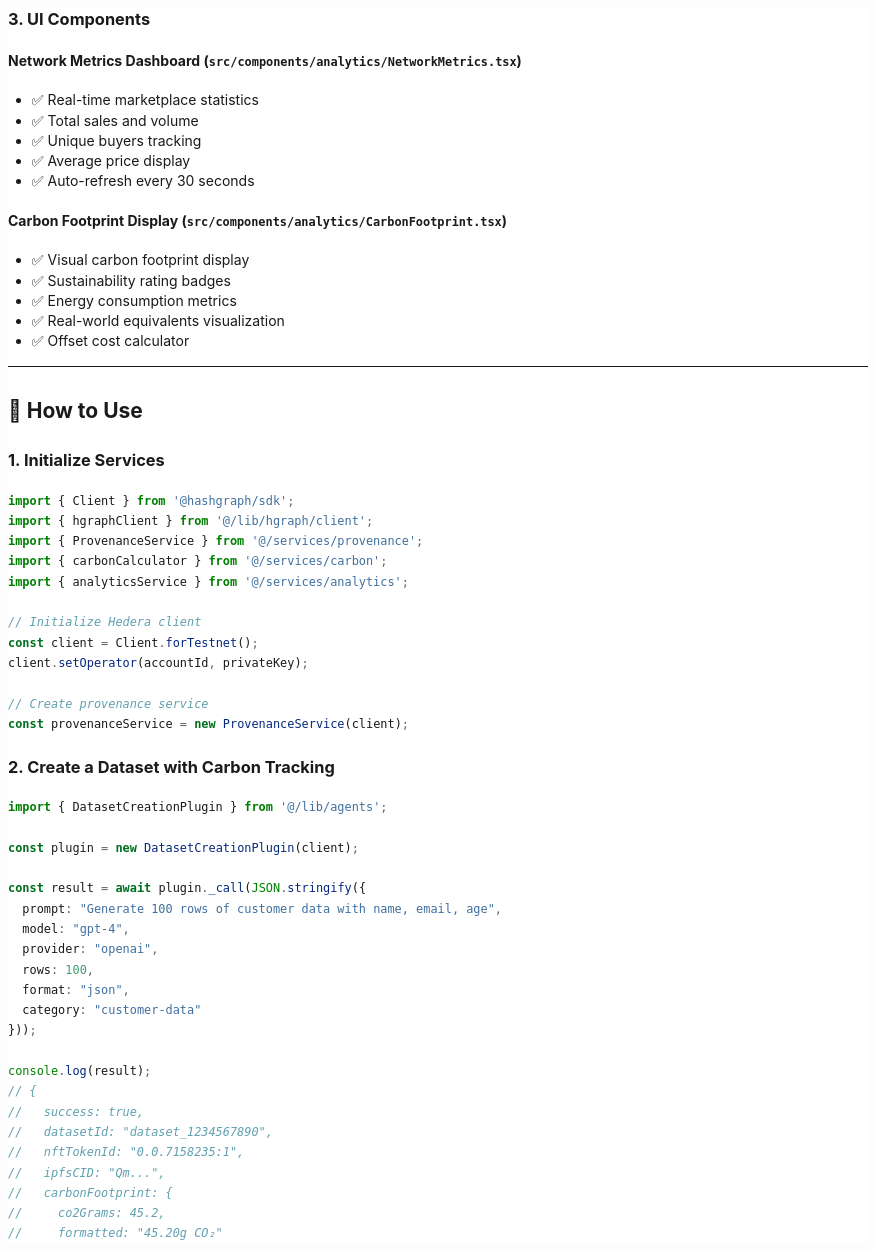 ### 3. UI Components

#### **Network Metrics Dashboard** (`src/components/analytics/NetworkMetrics.tsx`)
- ✅ Real-time marketplace statistics
- ✅ Total sales and volume
- ✅ Unique buyers tracking
- ✅ Average price display
- ✅ Auto-refresh every 30 seconds

#### **Carbon Footprint Display** (`src/components/analytics/CarbonFootprint.tsx`)
- ✅ Visual carbon footprint display
- ✅ Sustainability rating badges
- ✅ Energy consumption metrics
- ✅ Real-world equivalents visualization
- ✅ Offset cost calculator

---

## 🚀 How to Use

### 1. Initialize Services

```typescript
import { Client } from '@hashgraph/sdk';
import { hgraphClient } from '@/lib/hgraph/client';
import { ProvenanceService } from '@/services/provenance';
import { carbonCalculator } from '@/services/carbon';
import { analyticsService } from '@/services/analytics';

// Initialize Hedera client
const client = Client.forTestnet();
client.setOperator(accountId, privateKey);

// Create provenance service
const provenanceService = new ProvenanceService(client);
```

### 2. Create a Dataset with Carbon Tracking

```typescript
import { DatasetCreationPlugin } from '@/lib/agents';

const plugin = new DatasetCreationPlugin(client);

const result = await plugin._call(JSON.stringify({
  prompt: "Generate 100 rows of customer data with name, email, age",
  model: "gpt-4",
  provider: "openai",
  rows: 100,
  format: "json",
  category: "customer-data"
}));

console.log(result);
// {
//   success: true,
//   datasetId: "dataset_1234567890",
//   nftTokenId: "0.0.7158235:1",
//   ipfsCID: "Qm...",
//   carbonFootprint: {
//     co2Grams: 45.2,
//     formatted: "45.20g CO₂"
```